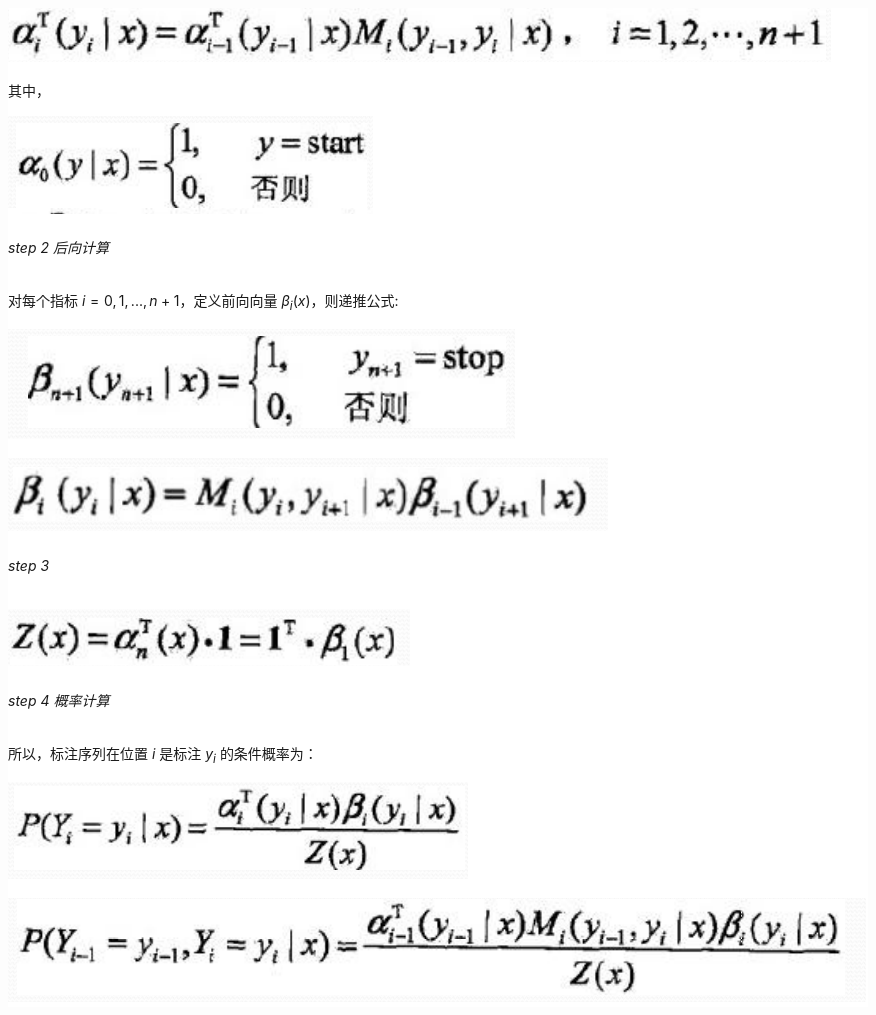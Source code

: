![路径](img/前向后向1.png)

其中，

![路径](img/前向后向2.png)
 
 

###### step 2 后向计算

对每个指标 $i=0,1,...,n+1$，定义前向向量 $\beta_{i}(x)$，则递推公式:

![路径](img/前向后向3.png)
 
![路径](img/前向后向4.png)


###### step 3

 ![路径](img/前向后向5.png)

###### step 4 概率计算

所以，标注序列在位置 $i$ 是标注 $y_i$ 的条件概率为：

![路径](img/前向后向6.png)
 
![路径](img/前向后向7.png)
